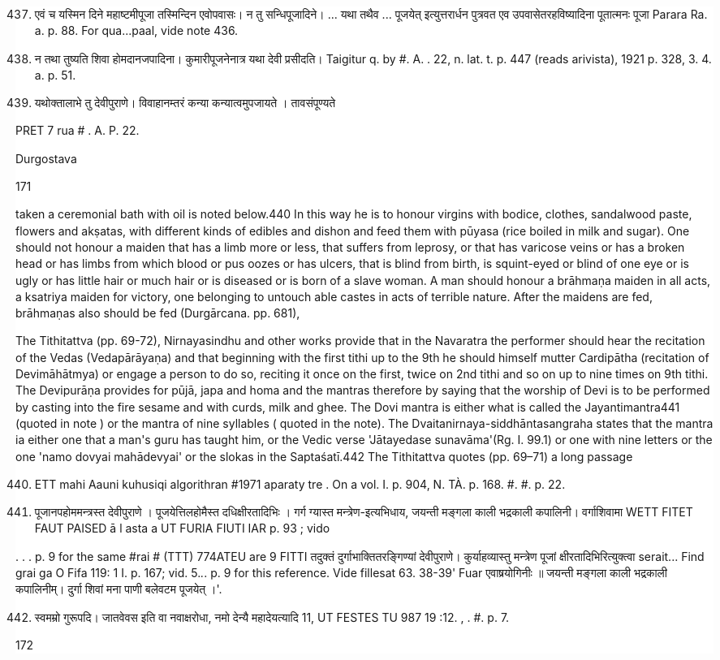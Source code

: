 437. एवं च यस्मिन दिने महाष्टमीपूजा तस्मिन्दिन एवोपवासः। न तु सन्धिपूजादिने। ... यथा तथैव ... पूजयेत् इत्युत्तरार्धन पुत्रवत एव उपवासेतरहविष्यादिना पूतात्मनः पूजा Parara Ra. a. p. 88. For qua...paal, vide note 436. 

438. न तथा तुष्यति शिवा होमदानजपादिना। कुमारीपूजनेनात्र यथा देवी प्रसीदति। Taigitur q. by \#. A. . 22, n. lat. t. p. 447 (reads arivista), 1921 p. 328, 3. 4. a. p. 51. 

439. यथोक्तालाभे तु देवीपुराणे। विवाहानम्तरं कन्या कन्यात्वमुपजायते । तावसंपूण्यते 

PRET 7 rua \# . A. P. 22. 

Durgostava 

171 

taken a ceremonial bath with oil is noted below.440 In this way he is to honour virgins with bodice, clothes, sandalwood paste, flowers and akṣatas, with different kinds of edibles and dishon and feed them with pūyasa (rice boiled in milk and sugar). One should not honour a maiden that has a limb more or less, that suffers from leprosy, or that has varicose veins or has a broken head or has limbs from which blood or pus oozes or has ulcers, that is blind from birth, is squint-eyed or blind of one eye or is ugly or has little hair or much hair or is diseased or is born of a slave woman. A man should honour a brāhmaṇa maiden in all acts, a ksatriya maiden for victory, one belonging to untouch able castes in acts of terrible nature. After the maidens are fed, brāhmaṇas also should be fed (Durgārcana. pp. 681), 

The Tithitattva (pp. 69-72), Nirnayasindhu and other works provide that in the Navaratra the performer should hear the recitation of the Vedas (Vedapārāyaṇa) and that beginning with the first tithi up to the 9th he should himself mutter Cardipātha (recitation of Devimāhātmya) or engage a person to do so, reciting it once on the first, twice on 2nd tithi and so on up to nine times on 9th tithi. The Devipurāṇa provides for pūjā, japa and homa and the mantras therefore by saying that the worship of Devi is to be performed by casting into the fire sesame and with curds, milk and ghee. The Dovi mantra is either what is called the Jayantimantra441 (quoted in note ) or the mantra of nine syllables ( quoted in the note). The Dvaitanirnaya-siddhāntasangraha states that the mantra ia either one that a man's guru has taught him, or the Vedic verse 'Jātayedase sunavāma'(Rg. I. 99.1) or one with nine letters or the one 'namo dovyai mahādevyai' or the slokas in the Saptaśatī.442 The Tithitattva quotes (pp. 69–71) a long passage 

440. ETT mahi Aauni kuhusiqi algorithran \#1971 aparaty tre . On a vol. I. p. 904, N. TÀ. p. 168. \#. \#. p. 22. 

441. पूजानपहोममन्त्रस्त देवीपुराणे । पूजयेत्तिलहोमैस्त दधिक्षीरतादिभिः । गर्ग ग्यास्त मन्त्रेण-इत्यभिधाय, जयन्ती मङ्गला काली भद्रकाली कपालिनी। वर्गाशिवामा WETT FITET FAUT PAISED ā l asta a UT FURIA FIUTI IAR p. 93 ; vido 

. . . p. 9 for the same \#rai \# (TTT) 774ATEU are 9 FITTI तदुक्तं दुर्गाभाक्तितरङ्गिण्यां देवीपुराणे। कुर्याहव्यास्तु मन्त्रेण पूजां क्षीरतादिभिरित्युक्त्वा serait... Find grai ga O Fifa 119: 1 I. p. 167; vid. 5.*.*. p. 9 for this reference. Vide fillesat 63. 38-39' Fuar एवाष्रयोगिनीः ॥ जयन्ती मङ्गला काली भद्रकाली कपालिनीम्। दुर्गा शिवां मना पाणी बलेवटम पूजयेत् ।'. 

442. स्वमम्रो गुरूपदि। जातवेवस इति वा नवाक्षरोधा, नमो देन्यै महादेयत्यादि 11, UT FESTES TU 987 19 :12. , . \#. p. 7. 

172 





